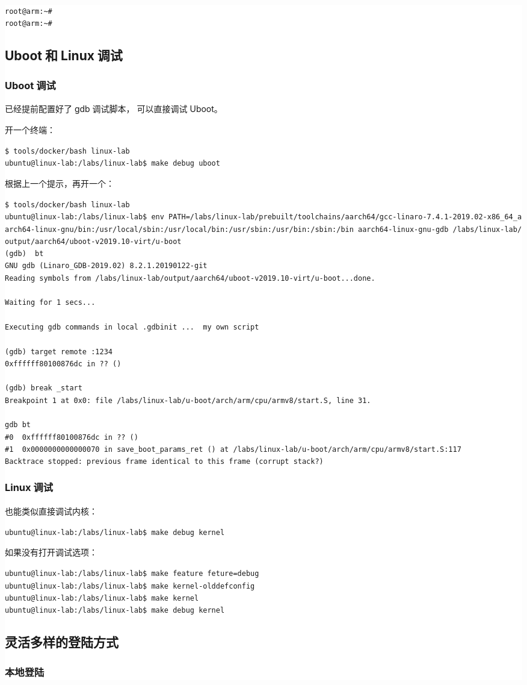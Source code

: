     root@arm:~#
    root@arm:~#

## Uboot 和 Linux 调试

### Uboot 调试

已经提前配置好了 gdb 调试脚本， 可以直接调试 Uboot。

开一个终端：

    $ tools/docker/bash linux-lab
    ubuntu@linux-lab:/labs/linux-lab$ make debug uboot

根据上一个提示，再开一个：

    $ tools/docker/bash linux-lab
    ubuntu@linux-lab:/labs/linux-lab$ env PATH=/labs/linux-lab/prebuilt/toolchains/aarch64/gcc-linaro-7.4.1-2019.02-x86_64_aarch64-linux-gnu/bin:/usr/local/sbin:/usr/local/bin:/usr/sbin:/usr/bin:/sbin:/bin aarch64-linux-gnu-gdb /labs/linux-lab/output/aarch64/uboot-v2019.10-virt/u-boot
    (gdb)  bt
    GNU gdb (Linaro_GDB-2019.02) 8.2.1.20190122-git
    Reading symbols from /labs/linux-lab/output/aarch64/uboot-v2019.10-virt/u-boot...done.

    Waiting for 1 secs...

    Executing gdb commands in local .gdbinit ...  my own script

    (gdb) target remote :1234
    0xffffff80100876dc in ?? ()

    (gdb) break _start
    Breakpoint 1 at 0x0: file /labs/linux-lab/u-boot/arch/arm/cpu/armv8/start.S, line 31.

    gdb bt
    #0  0xffffff80100876dc in ?? ()
    #1  0x0000000000000070 in save_boot_params_ret () at /labs/linux-lab/u-boot/arch/arm/cpu/armv8/start.S:117
    Backtrace stopped: previous frame identical to this frame (corrupt stack?)

### Linux 调试

也能类似直接调试内核：

    ubuntu@linux-lab:/labs/linux-lab$ make debug kernel

如果没有打开调试选项：

    ubuntu@linux-lab:/labs/linux-lab$ make feature feture=debug
    ubuntu@linux-lab:/labs/linux-lab$ make kernel-olddefconfig
    ubuntu@linux-lab:/labs/linux-lab$ make kernel
    ubuntu@linux-lab:/labs/linux-lab$ make debug kernel

## 灵活多样的登陆方式

### 本地登陆
